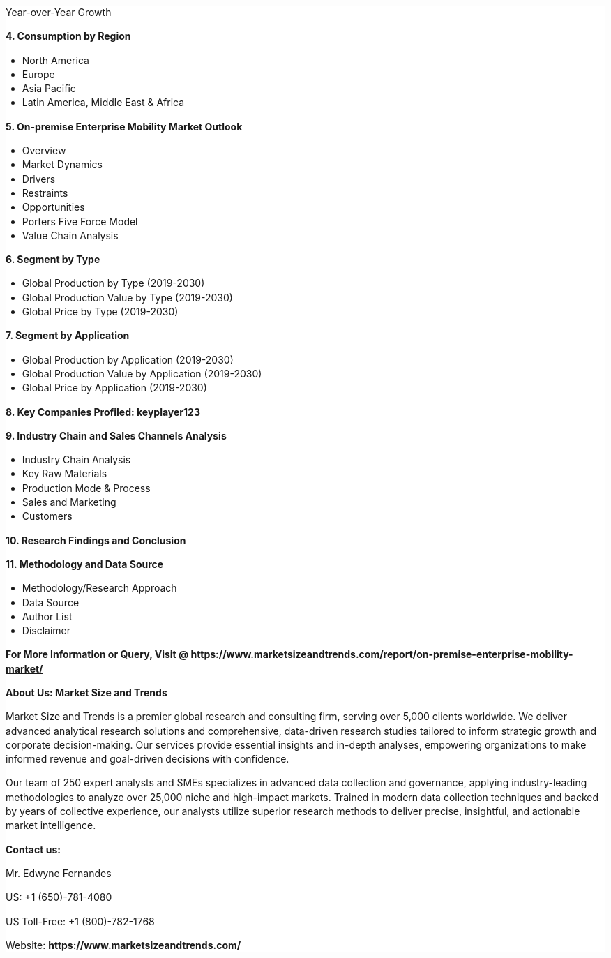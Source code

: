 Year-over-Year Growth</li></ul><p><strong>4. Consumption by Region</strong></p><ul><li>North America</li><li>Europe</li><li>Asia Pacific</li><li>Latin America, Middle East &amp; Africa</li></ul><p><strong>5. On-premise Enterprise Mobility Market Outlook</strong></p><ul><li>Overview</li><li>Market Dynamics</li><li>Drivers</li><li>Restraints</li><li>Opportunities</li><li>Porters Five Force Model</li><li>Value Chain Analysis&nbsp;</li></ul><p><strong>6. Segment by Type</strong></p><ul><li>Global Production by Type (2019-2030)</li><li>Global Production Value by Type (2019-2030)</li><li>Global Price by Type (2019-2030)</li></ul><p><strong>7. Segment by Application</strong></p><ul><li>Global Production by Application (2019-2030)</li><li>Global Production Value by Application (2019-2030)</li><li>Global Price by Application (2019-2030)</li></ul><p><strong>8. Key Companies Profiled: keyplayer123</strong></p><p><strong>9. Industry Chain and Sales Channels Analysis</strong></p><ul><li>Industry Chain Analysis</li><li>Key Raw Materials</li><li>Production Mode &amp; Process</li><li>Sales and Marketing</li><li>Customers</li></ul><p><strong>10. Research Findings and Conclusion</strong></p><p><strong>11. Methodology and Data Source</strong></p><ul><li>Methodology/Research Approach</li><li>Data Source</li><li>Author List</li><li>Disclaimer</li></ul></p><p><strong>For More Information or Query, Visit @ <a href="https://www.marketsizeandtrends.com/report/on-premise-enterprise-mobility-market/">https://www.marketsizeandtrends.com/report/on-premise-enterprise-mobility-market/</a></strong></p><p><strong>About Us: Market Size and Trends</strong></p><p>Market Size and Trends is a premier global research and consulting firm, serving over 5,000 clients worldwide. We deliver advanced analytical research solutions and comprehensive, data-driven research studies tailored to inform strategic growth and corporate decision-making. Our services provide essential insights and in-depth analyses, empowering organizations to make informed revenue and goal-driven decisions with confidence.</p><p>Our team of 250 expert analysts and SMEs specializes in advanced data collection and governance, applying industry-leading methodologies to analyze over 25,000 niche and high-impact markets. Trained in modern data collection techniques and backed by years of collective experience, our analysts utilize superior research methods to deliver precise, insightful, and actionable market intelligence.</p><p><strong>Contact us:</strong></p><p>Mr. Edwyne Fernandes</p><p>US: +1 (650)-781-4080</p><p>US Toll-Free: +1 (800)-782-1768</p><p>Website: <strong><a href="https://www.marketsizeandtrends.com/">https://www.marketsizeandtrends.com/</a></strong></p>
